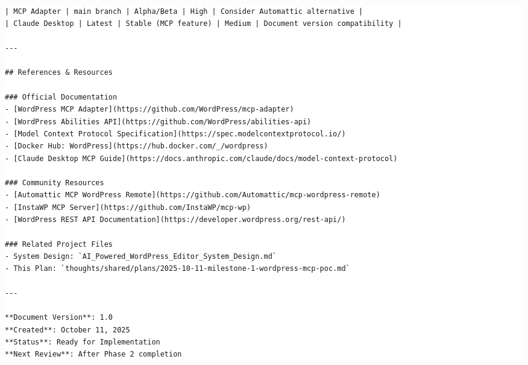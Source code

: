 ```
| MCP Adapter | main branch | Alpha/Beta | High | Consider Automattic alternative |
| Claude Desktop | Latest | Stable (MCP feature) | Medium | Document version compatibility |

---

## References & Resources

### Official Documentation
- [WordPress MCP Adapter](https://github.com/WordPress/mcp-adapter)
- [WordPress Abilities API](https://github.com/WordPress/abilities-api)
- [Model Context Protocol Specification](https://spec.modelcontextprotocol.io/)
- [Docker Hub: WordPress](https://hub.docker.com/_/wordpress)
- [Claude Desktop MCP Guide](https://docs.anthropic.com/claude/docs/model-context-protocol)

### Community Resources
- [Automattic MCP WordPress Remote](https://github.com/Automattic/mcp-wordpress-remote)
- [InstaWP MCP Server](https://github.com/InstaWP/mcp-wp)
- [WordPress REST API Documentation](https://developer.wordpress.org/rest-api/)

### Related Project Files
- System Design: `AI_Powered_WordPress_Editor_System_Design.md`
- This Plan: `thoughts/shared/plans/2025-10-11-milestone-1-wordpress-mcp-poc.md`

---

**Document Version**: 1.0
**Created**: October 11, 2025
**Status**: Ready for Implementation
**Next Review**: After Phase 2 completion